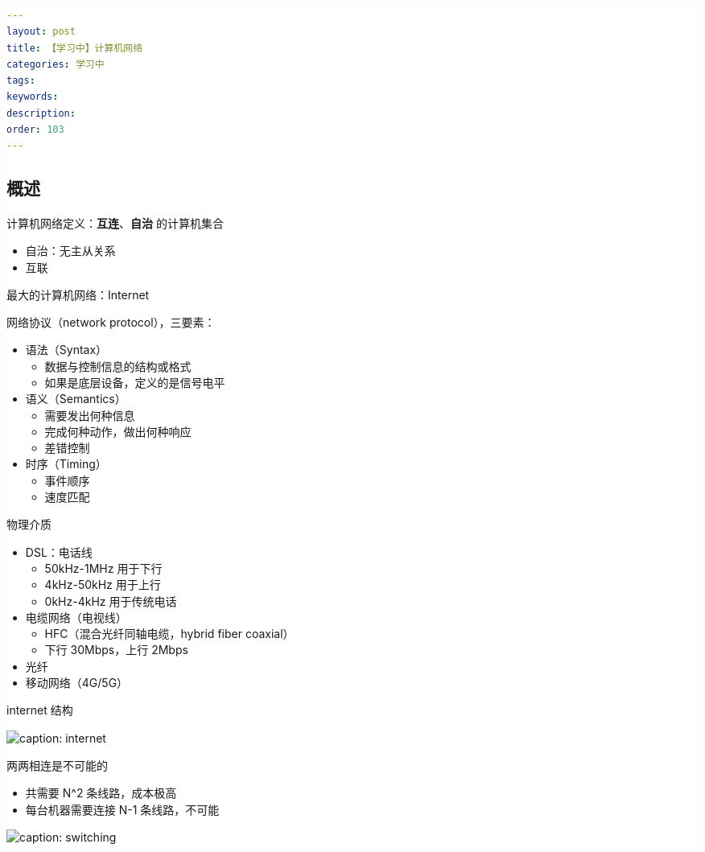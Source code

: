 ```yaml
---
layout: post
title: 【学习中】计算机网络
categories: 学习中
tags: 
keywords:
description:
order: 103
---
```


## 概述
计算机网络定义：**互连**、**自治** 的计算机集合
- 自治：无主从关系
- 互联

最大的计算机网络：Internet


网络协议（network protocol），三要素：
- 语法（Syntax）
    - 数据与控制信息的结构或格式
    - 如果是底层设备，定义的是信号电平
- 语义（Semantics）
    - 需要发出何种信息
    - 完成何种动作，做出何种响应
    - 差错控制
- 时序（Timing）
    - 事件顺序
    - 速度匹配

物理介质
- DSL：电话线
    - 50kHz-1MHz 用于下行
    - 4kHz-50kHz 用于上行
    - 0kHz-4kHz 用于传统电话
- 电缆网络（电视线）
    - HFC（混合光纤同轴电缆，hybrid fiber coaxial）
    - 下行 30Mbps，上行 2Mbps
- 光纤
- 移动网络（4G/5G）


internet 结构

![caption: internet](/a/computer/network/internet.gif)


两两相连是不可能的
- 共需要 N^2 条线路，成本极高
- 每台机器需要连接 N-1 条线路，不可能


![caption: switching](/a/computer/network/switching.gif)
